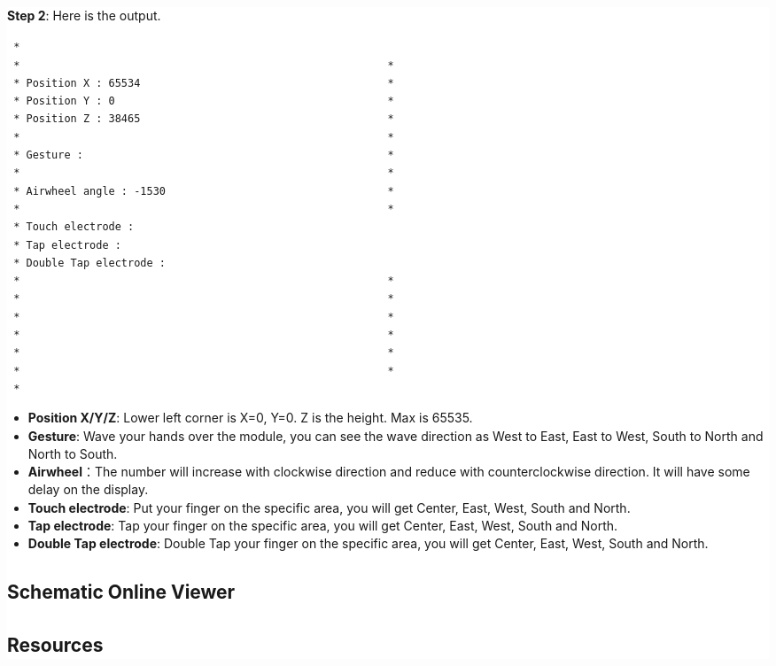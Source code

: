 **Step 2**: Here is the output.

```
 *
 *                                                          *
 * Position X : 65534                                       *
 * Position Y : 0                                           *
 * Position Z : 38465                                       *
 *                                                          *
 * Gesture :                                                *
 *                                                          *
 * Airwheel angle : -1530                                   *
 *                                                          *
 * Touch electrode :
 * Tap electrode :
 * Double Tap electrode :
 *                                                          *
 *                                                          *
 *                                                          *
 *                                                          *
 *                                                          *
 *                                                          *
 *
```

- **Position X/Y/Z**: Lower left corner is X=0, Y=0. Z is the height. Max is 65535.
- **Gesture**: Wave your hands over the module, you can see the wave direction as West to East, East to West, South to North and North to South.
- **Airwheel**：The number will increase with clockwise direction and reduce with counterclockwise direction. It will have some delay on the display.
- **Touch electrode**: Put your finger on the specific area, you will get Center, East, West, South and North.
- **Tap electrode**: Tap your finger on the specific area, you will get Center, East, West, South and North.  
- **Double Tap electrode**: Double Tap your finger on the specific area, you will get Center, East, West, South and North.  

<iframe width="800" height="450" src="https://www.youtube.com/embed/__9Vas2kGHw" frameborder="0" allow="accelerometer; autoplay; encrypted-media; gyroscope; picture-in-picture" allowfullscreen></iframe>

## Schematic Online Viewer

<div className="altium-ecad-viewer" data-project-src="https://files.seeedstudio.com/wiki/3D-Gesture-Tracking-Shield-for-Raspberry-Pi-MGC3130/res/3D%20Gesture%20%26%20Tracking%20Shield%20for%20Raspberry%20Pi%20(MGC3130)%20v1.0.zip" style={{borderRadius: '0px 0px 4px 4px', height: 500, borderStyle: 'solid', borderWidth: 1, borderColor: 'rgb(241, 241, 241)', overflow: 'hidden', maxWidth: 1280, maxHeight: 700, boxSizing: 'border-box'}}>
</div>

## Resources

